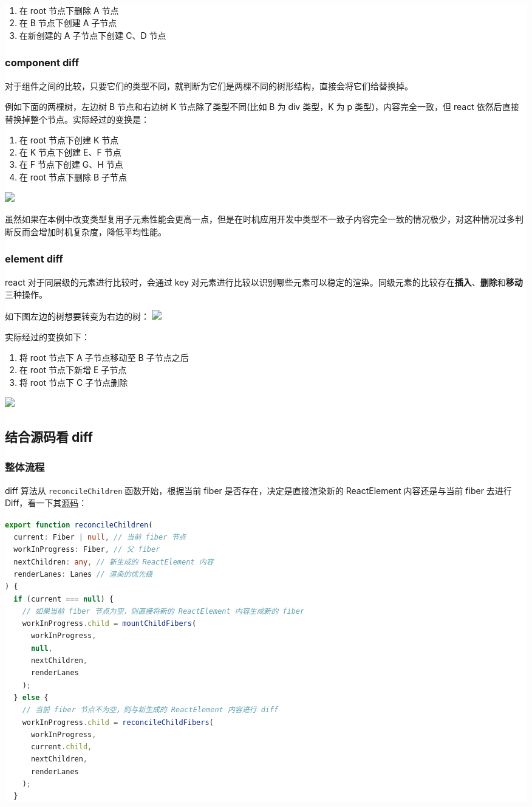 1. 在 root 节点下删除 A 节点
2. 在 B 节点下创建 A 子节点
3. 在新创建的 A 子节点下创建 C、D 节点

### component diff

对于组件之间的比较，只要它们的类型不同，就判断为它们是两棵不同的树形结构，直接会将它们给替换掉。

例如下面的两棵树，左边树 B 节点和右边树 K 节点除了类型不同(比如 B 为 div 类型，K 为 p 类型)，内容完全一致，但 react 依然后直接替换掉整个节点。实际经过的变换是：

1. 在 root 节点下创建 K 节点
2. 在 K 节点下创建 E、F 节点
3. 在 F 节点下创建 G、H 节点
4. 在 root 节点下删除 B 子节点

<img src="https://p9-juejin.byteimg.com/tos-cn-i-k3u1fbpfcp/845960d68ac2468eb19980e4def1219b~tplv-k3u1fbpfcp-watermark.image?" width="100%" />

虽然如果在本例中改变类型复用子元素性能会更高一点，但是在时机应用开发中类型不一致子内容完全一致的情况极少，对这种情况过多判断反而会增加时机复杂度，降低平均性能。

### element diff

react 对于同层级的元素进行比较时，会通过 key 对元素进行比较以识别哪些元素可以稳定的渲染。同级元素的比较存在<b>插入</b>、<b>删除</b>和<b>移动</b>三种操作。

如下图左边的树想要转变为右边的树：
<img src="https://p3-juejin.byteimg.com/tos-cn-i-k3u1fbpfcp/562a718d3ed144ddb45b8fc193fe966f~tplv-k3u1fbpfcp-watermark.image?" width="100%" />

实际经过的变换如下：

1. 将 root 节点下 A 子节点移动至 B 子节点之后
2. 在 root 节点下新增 E 子节点
3. 将 root 节点下 C 子节点删除

<img src="https://p9-juejin.byteimg.com/tos-cn-i-k3u1fbpfcp/1e40065903a24a758f72b3a2afbd5e34~tplv-k3u1fbpfcp-watermark.image?" width="100%" />

## 结合源码看 diff

### 整体流程

diff 算法从 `reconcileChildren` 函数开始，根据当前 fiber 是否存在，决定是直接渲染新的 ReactElement 内容还是与当前 fiber 去进行 Diff，看一下其[源码](https://github.com/facebook/react/blob/main/packages/react-reconciler/src/ReactFiberBeginWork.new.js)：

```ts
export function reconcileChildren(
  current: Fiber | null, // 当前 fiber 节点
  workInProgress: Fiber, // 父 fiber
  nextChildren: any, // 新生成的 ReactElement 内容
  renderLanes: Lanes // 渲染的优先级
) {
  if (current === null) {
    // 如果当前 fiber 节点为空，则直接将新的 ReactElement 内容生成新的 fiber
    workInProgress.child = mountChildFibers(
      workInProgress,
      null,
      nextChildren,
      renderLanes
    );
  } else {
    // 当前 fiber 节点不为空，则与新生成的 ReactElement 内容进行 diff
    workInProgress.child = reconcileChildFibers(
      workInProgress,
      current.child,
      nextChildren,
      renderLanes
    );
  }
```
